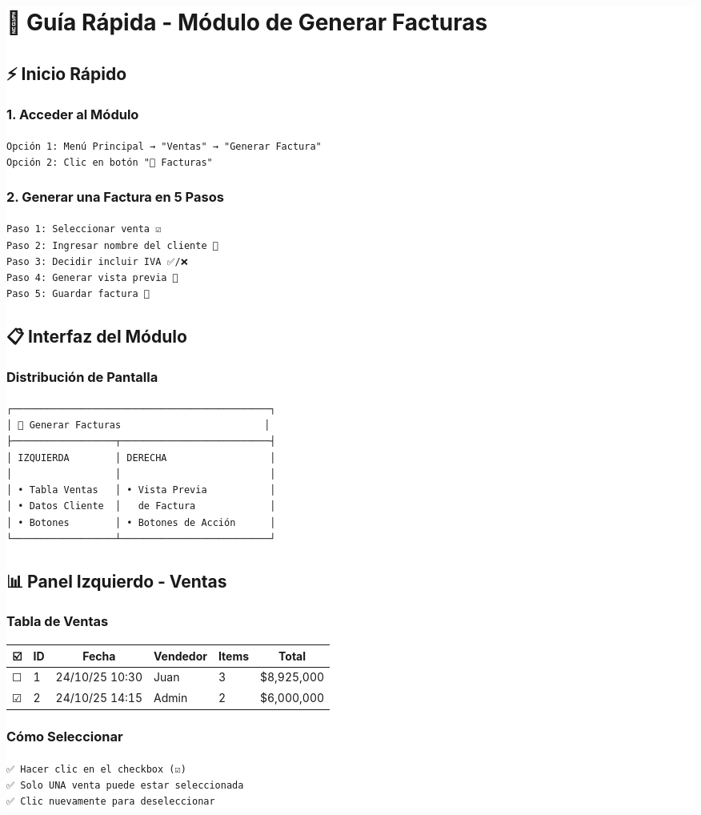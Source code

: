 # 🚀 Guía Rápida - Módulo de Generar Facturas

## ⚡ Inicio Rápido

### **1. Acceder al Módulo**
```
Opción 1: Menú Principal → "Ventas" → "Generar Factura"
Opción 2: Clic en botón "📄 Facturas"
```

### **2. Generar una Factura en 5 Pasos**

```
Paso 1: Seleccionar venta ☑️
Paso 2: Ingresar nombre del cliente 📝
Paso 3: Decidir incluir IVA ✅/❌
Paso 4: Generar vista previa 📄
Paso 5: Guardar factura 💾
```

## 📋 Interfaz del Módulo

### **Distribución de Pantalla**

```
┌─────────────────────────────────────────────┐
│ 📄 Generar Facturas                         │
├──────────────────┬──────────────────────────┤
│ IZQUIERDA        │ DERECHA                  │
│                  │                          │
│ • Tabla Ventas   │ • Vista Previa           │
│ • Datos Cliente  │   de Factura             │
│ • Botones        │ • Botones de Acción      │
└──────────────────┴──────────────────────────┘
```

## 📊 Panel Izquierdo - Ventas

### **Tabla de Ventas**

| ☑️ | ID | Fecha | Vendedor | Items | Total |
|---|----|----|----------|-------|-------|
| ☐ | 1 | 24/10/25 10:30 | Juan | 3 | $8,925,000 |
| ☑ | 2 | 24/10/25 14:15 | Admin | 2 | $6,000,000 |

### **Cómo Seleccionar**

```
✅ Hacer clic en el checkbox (☑️)
✅ Solo UNA venta puede estar seleccionada
✅ Clic nuevamente para deseleccionar
```
